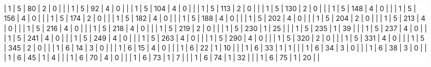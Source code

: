 | 1          | 5                | 80      | 2                      | 0     |       |
| 1          | 5                | 92      | 4                      | 0     |       |
| 1          | 5                | 104     | 4                      | 0     |       |
| 1          | 5                | 113     | 2                      | 0     |       |
| 1          | 5                | 130     | 2                      | 0     |       |
| 1          | 5                | 148     | 4                      | 0     |       |
| 1          | 5                | 156     | 4                      | 0     |       |
| 1          | 5                | 174     | 2                      | 0     |       |
| 1          | 5                | 182     | 4                      | 0     |       |
| 1          | 5                | 188     | 4                      | 0     |       |
| 1          | 5                | 202     | 4                      | 0     |       |
| 1          | 5                | 204     | 2                      | 0     |       |
| 1          | 5                | 213     | 4                      | 0     |       |
| 1          | 5                | 216     | 4                      | 0     |       |
| 1          | 5                | 218     | 4                      | 0     |       |
| 1          | 5                | 219     | 2                      | 0     |       |
| 1          | 5                | 230     | 1                      | 25    |       |
| 1          | 5                | 235     | 1                      | 39    |       |
| 1          | 5                | 237     | 4                      | 0     |       |
| 1          | 5                | 241     | 4                      | 0     |       |
| 1          | 5                | 249     | 4                      | 0     |       |
| 1          | 5                | 263     | 4                      | 0     |       |
| 1          | 5                | 290     | 4                      | 0     |       |
| 1          | 5                | 320     | 2                      | 0     |       |
| 1          | 5                | 331     | 4                      | 0     |       |
| 1          | 5                | 345     | 2                      | 0     |       |
| 1          | 6                | 14      | 3                      | 0     |       |
| 1          | 6                | 15      | 4                      | 0     |       |
| 1          | 6                | 22      | 1                      | 10    |       |
| 1          | 6                | 33      | 1                      | 1     |       |
| 1          | 6                | 34      | 3                      | 0     |       |
| 1          | 6                | 38      | 3                      | 0     |       |
| 1          | 6                | 45      | 1                      | 4     |       |
| 1          | 6                | 70      | 4                      | 0     |       |
| 1          | 6                | 73      | 1                      | 7     |       |
| 1          | 6                | 74      | 1                      | 32    |       |
| 1          | 6                | 75      | 1                      | 20    |       |